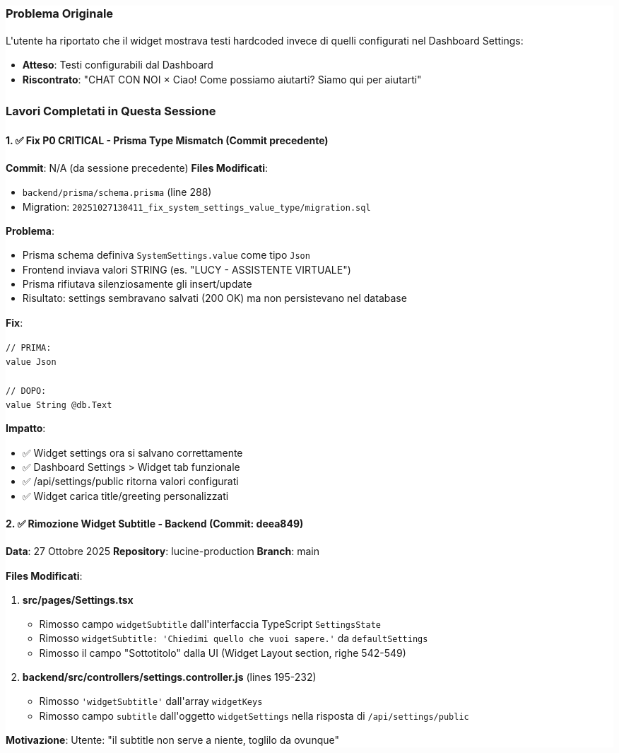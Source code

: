 ### Problema Originale
L'utente ha riportato che il widget mostrava testi hardcoded invece di quelli configurati nel Dashboard Settings:
- **Atteso**: Testi configurabili dal Dashboard
- **Riscontrato**: "CHAT CON NOI × Ciao! Come possiamo aiutarti? Siamo qui per aiutarti"

### Lavori Completati in Questa Sessione

#### 1. ✅ Fix P0 CRITICAL - Prisma Type Mismatch (Commit precedente)
**Commit**: N/A (da sessione precedente)
**Files Modificati**:
- `backend/prisma/schema.prisma` (line 288)
- Migration: `20251027130411_fix_system_settings_value_type/migration.sql`

**Problema**:
- Prisma schema definiva `SystemSettings.value` come tipo `Json`
- Frontend inviava valori STRING (es. "LUCY - ASSISTENTE VIRTUALE")
- Prisma rifiutava silenziosamente gli insert/update
- Risultato: settings sembravano salvati (200 OK) ma non persistevano nel database

**Fix**:
```prisma
// PRIMA:
value Json

// DOPO:
value String @db.Text
```

**Impatto**:
- ✅ Widget settings ora si salvano correttamente
- ✅ Dashboard Settings > Widget tab funzionale
- ✅ /api/settings/public ritorna valori configurati
- ✅ Widget carica title/greeting personalizzati

#### 2. ✅ Rimozione Widget Subtitle - Backend (Commit: deea849)
**Data**: 27 Ottobre 2025
**Repository**: lucine-production
**Branch**: main

**Files Modificati**:
1. **src/pages/Settings.tsx**
   - Rimosso campo `widgetSubtitle` dall'interfaccia TypeScript `SettingsState`
   - Rimosso `widgetSubtitle: 'Chiedimi quello che vuoi sapere.'` da `defaultSettings`
   - Rimosso il campo "Sottotitolo" dalla UI (Widget Layout section, righe 542-549)

2. **backend/src/controllers/settings.controller.js** (lines 195-232)
   - Rimosso `'widgetSubtitle'` dall'array `widgetKeys`
   - Rimosso campo `subtitle` dall'oggetto `widgetSettings` nella risposta di `/api/settings/public`

**Motivazione**:
Utente: "il subtitle non serve a niente, toglilo da ovunque"

